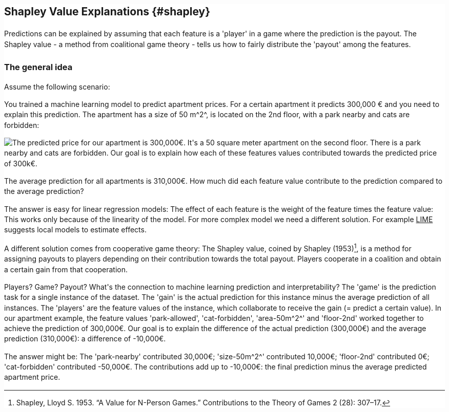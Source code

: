 

## Shapley Value Explanations {#shapley}

Predictions can be explained by assuming that each feature is a 'player' in a game where the prediction is the payout.
The Shapley value - a method from coalitional game theory - tells us how to fairly distribute the 'payout' among the features.


### The general idea

Assume the following scenario: 

You trained a machine learning model to predict apartment prices.
For a certain apartment it predicts 300,000 € and you need to explain this prediction.
The apartment has a size of 50 m^2^, is located on the 2nd floor, with a park nearby and cats are forbidden:

![The predicted price for our apartment is 300,000€. It's a 50 square meter apartment on the second floor. There is a park nearby and cats are forbidden. Our goal is to explain how each of these features values contributed towards the predicted price of 300k€.](images/shapley-instance.png)

The average prediction for all apartments is 310,000€.
How much did each feature value contribute to the prediction compared to the average prediction?


The answer is easy for linear regression models:
The effect of each feature is the weight of the feature times the feature value:
This works only because of the linearity of the model.
For more complex model we need a different solution.
For example [LIME](#lime) suggests local models to estimate effects.

A different solution comes from cooperative game theory:
The Shapley value, coined by Shapley (1953)[^shapley1953], is a method for assigning payouts to players depending on their contribution towards the total payout.
Players cooperate in a coalition and obtain a certain gain from that cooperation.

Players?
Game?
Payout?
What's the connection to machine learning prediction and interpretability?
The 'game' is the prediction task for a single instance of the dataset.
The 'gain' is the actual prediction for this instance minus the average prediction of all instances.
The 'players' are the feature values of the instance, which collaborate to receive the gain (= predict a certain value).
In our apartment example, the feature values 'park-allowed', 'cat-forbidden', 'area-50m^2^' and 'floor-2nd' worked together to achieve the prediction of 300,000€.
Our goal is to explain the difference of the actual prediction (300,000€) and the average prediction (310,000€): a difference of -10,000€.

The answer might be:
The 'park-nearby' contributed 30,000€; 'size-50m^2^' contributed 10,000€; 'floor-2nd' contributed 0€; 'cat-forbidden' contributed -50,000€.
The contributions add up to -10,000€: the final prediction minus the average predicted apartment price.


[^shapley1953]: Shapley, Lloyd S. 1953. “A Value for N-Person Games.” Contributions to the Theory of Games 2 (28): 307–17.
[^strumbelj2014]: Strumbelj, Erik, Igor Kononenko, Erik Štrumbelj, and Igor Kononenko. 2014. “Explaining prediction models and individual predictions with feature contributions.” Knowledge and Information Systems 41 (3): 647–65. doi:10.1007/s10115-013-0679-x.
[^lundberg2016]: Lundberg, Scott, and Su-In Lee. 2016. “An unexpected unity among methods for interpreting model predictions,” no. Nips: 1–6. http://arxiv.org/abs/1611.07478.
[^breakdown]: Staniak M, Biecek P (2018). "Explanations of Model Predictions with live and breakDown Packages." _ArXiv e-prints_. 1804.01955, <URL: https://arxiv.org/abs/1804.01955>.